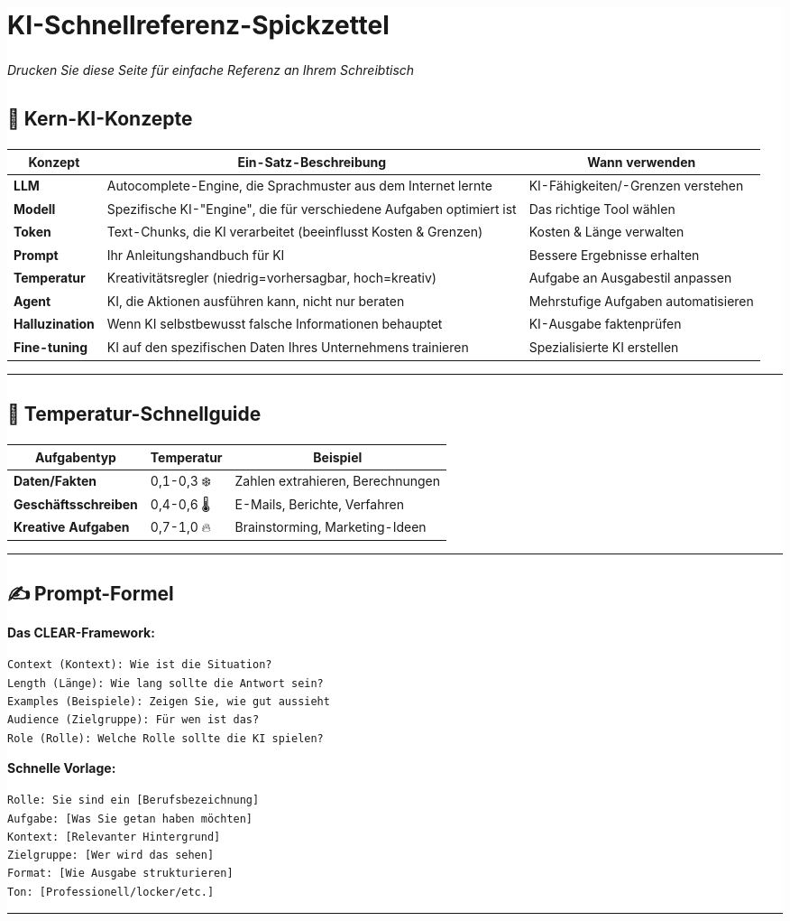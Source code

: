 # KI-Schnellreferenz-Spickzettel

*Drucken Sie diese Seite für einfache Referenz an Ihrem Schreibtisch*

## 🧠 Kern-KI-Konzepte

| Konzept | Ein-Satz-Beschreibung | Wann verwenden |
|---------|-------------------------|-------------|
| **LLM** | Autocomplete-Engine, die Sprachmuster aus dem Internet lernte | KI-Fähigkeiten/-Grenzen verstehen |
| **Modell** | Spezifische KI-"Engine", die für verschiedene Aufgaben optimiert ist | Das richtige Tool wählen |
| **Token** | Text-Chunks, die KI verarbeitet (beeinflusst Kosten & Grenzen) | Kosten & Länge verwalten |
| **Prompt** | Ihr Anleitungshandbuch für KI | Bessere Ergebnisse erhalten |
| **Temperatur** | Kreativitätsregler (niedrig=vorhersagbar, hoch=kreativ) | Aufgabe an Ausgabestil anpassen |
| **Agent** | KI, die Aktionen ausführen kann, nicht nur beraten | Mehrstufige Aufgaben automatisieren |
| **Halluzination** | Wenn KI selbstbewusst falsche Informationen behauptet | KI-Ausgabe faktenprüfen |
| **Fine-tuning** | KI auf den spezifischen Daten Ihres Unternehmens trainieren | Spezialisierte KI erstellen |

---

## 🎯 Temperatur-Schnellguide

| Aufgabentyp | Temperatur | Beispiel |
|-----------|-------------|---------|
| **Daten/Fakten** | 0,1-0,3 ❄️ | Zahlen extrahieren, Berechnungen |
| **Geschäftsschreiben** | 0,4-0,6 🌡️ | E-Mails, Berichte, Verfahren |
| **Kreative Aufgaben** | 0,7-1,0 🔥 | Brainstorming, Marketing-Ideen |

---

## ✍️ Prompt-Formel

**Das CLEAR-Framework:**
```
Context (Kontext): Wie ist die Situation?
Length (Länge): Wie lang sollte die Antwort sein?
Examples (Beispiele): Zeigen Sie, wie gut aussieht
Audience (Zielgruppe): Für wen ist das?
Role (Rolle): Welche Rolle sollte die KI spielen?
```

**Schnelle Vorlage:**
```
Rolle: Sie sind ein [Berufsbezeichnung]
Aufgabe: [Was Sie getan haben möchten]
Kontext: [Relevanter Hintergrund]
Zielgruppe: [Wer wird das sehen]
Format: [Wie Ausgabe strukturieren]
Ton: [Professionell/locker/etc.]
```

---